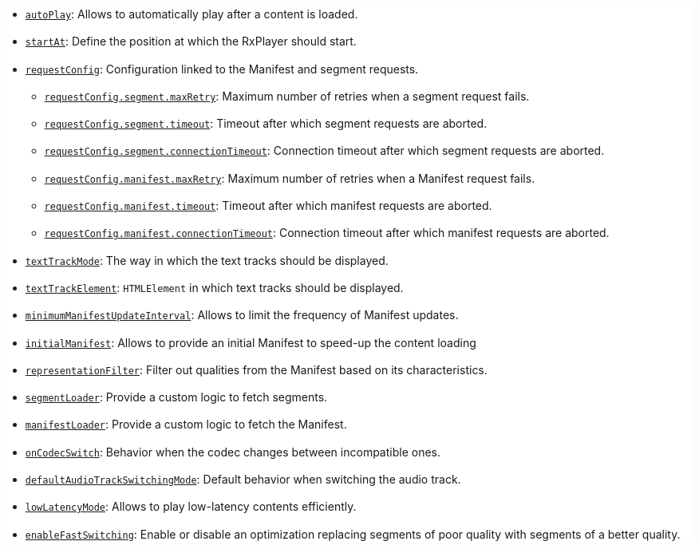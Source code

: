 - [`autoPlay`](../api/Loading_a_Content.md#autoplay): Allows to automatically play after a
  content is loaded.

- [`startAt`](../api/Loading_a_Content.md#startat): Define the position at which the
  RxPlayer should start.

- [`requestConfig`](../api/Loading_a_Content.md#requestconfig): Configuration linked to
  the Manifest and segment requests.

  - [`requestConfig.segment.maxRetry`](../api/Loading_a_Content.md#requestconfig): Maximum
    number of retries when a segment request fails.

  - [`requestConfig.segment.timeout`](../api/Loading_a_Content.md#requestconfig): Timeout
    after which segment requests are aborted.

  - [`requestConfig.segment.connectionTimeout`](../api/Loading_a_Content.md#requestconfig):
    Connection timeout after which segment requests are aborted.

  - [`requestConfig.manifest.maxRetry`](../api/Loading_a_Content.md#requestconfig):
    Maximum number of retries when a Manifest request fails.

  - [`requestConfig.manifest.timeout`](../api/Loading_a_Content.md#requestconfig): Timeout
    after which manifest requests are aborted.

  - [`requestConfig.manifest.connectionTimeout`](../api/Loading_a_Content.md#requestconfig):
    Connection timeout after which manifest requests are aborted.

- [`textTrackMode`](../api/Loading_a_Content.md#texttrackmode): The way in which the text
  tracks should be displayed.

- [`textTrackElement`](../api/Loading_a_Content.md#texttrackelement): `HTMLElement` in
  which text tracks should be displayed.

- [`minimumManifestUpdateInterval`](../api/Loading_a_Content.md#minimummanifestupdateinterval):
  Allows to limit the frequency of Manifest updates.

- [`initialManifest`](../api/Loading_a_Content.md#initialmanifest): Allows to provide an
  initial Manifest to speed-up the content loading

- [`representationFilter`](../api/Loading_a_Content.md#representationfilter): Filter out
  qualities from the Manifest based on its characteristics.

- [`segmentLoader`](../api/Loading_a_Content.md#segmentloader): Provide a custom logic to
  fetch segments.

- [`manifestLoader`](../api/Loading_a_Content.md#manifestloader): Provide a custom logic
  to fetch the Manifest.

- [`onCodecSwitch`](../api/Loading_a_Content.md#oncodecswitch): Behavior when the codec
  changes between incompatible ones.

- [`defaultAudioTrackSwitchingMode`](../api/Loading_a_Content.md#defaultaudiotrackswitchingmode):
  Default behavior when switching the audio track.

- [`lowLatencyMode`](../api/Loading_a_Content.md#lowlatencymode): Allows to play
  low-latency contents efficiently.

- [`enableFastSwitching`](../api/Loading_a_Content.md#enablefastswitching): Enable or
  disable an optimization replacing segments of poor quality with segments of a better
  quality.
